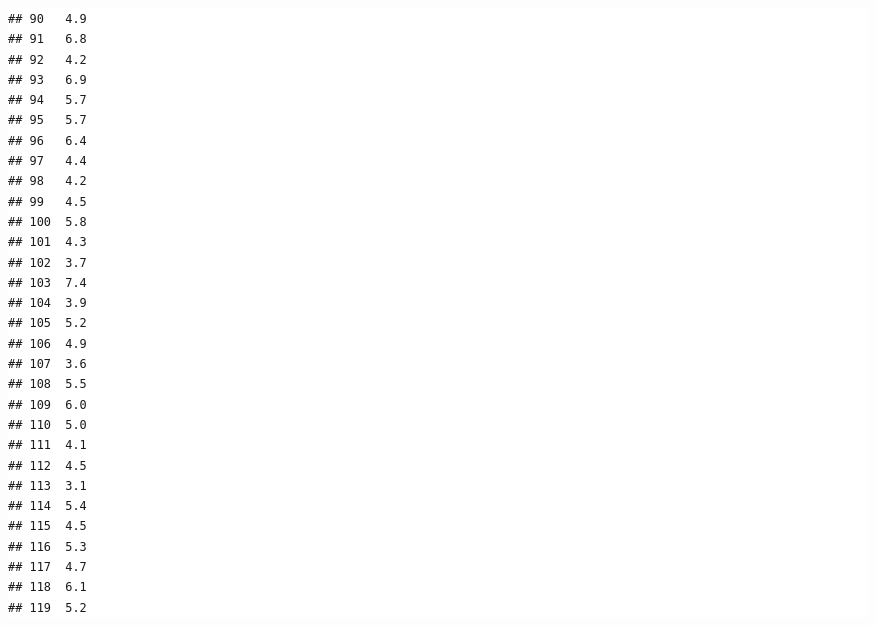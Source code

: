     ## 90   4.9
    ## 91   6.8
    ## 92   4.2
    ## 93   6.9
    ## 94   5.7
    ## 95   5.7
    ## 96   6.4
    ## 97   4.4
    ## 98   4.2
    ## 99   4.5
    ## 100  5.8
    ## 101  4.3
    ## 102  3.7
    ## 103  7.4
    ## 104  3.9
    ## 105  5.2
    ## 106  4.9
    ## 107  3.6
    ## 108  5.5
    ## 109  6.0
    ## 110  5.0
    ## 111  4.1
    ## 112  4.5
    ## 113  3.1
    ## 114  5.4
    ## 115  4.5
    ## 116  5.3
    ## 117  4.7
    ## 118  6.1
    ## 119  5.2